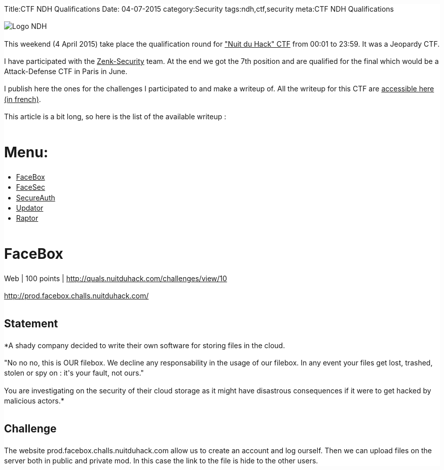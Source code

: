 Title:CTF NDH Qualifications
Date: 04-07-2015
category:Security
tags:ndh,ctf,security
meta:CTF NDH Qualifications

<img class="align-left" src="/media/2015.04/ndh_logo.png" alt="Logo NDH"
width="202">

This weekend (4 April 2015) take place the qualification round for
["Nuit du Hack" CTF](https://nuitduhack.com/en/) from 00:01 to 23:59. It was a
Jeopardy CTF.

I have participated with the [Zenk-Security](http://www.zenk-security.com/) team.
At the end we got the 7th position and are qualified for the final which would
be a Attack-Defense CTF in Paris in June.

I publish here the ones for the challenges I participated to and make a writeup
of. All the writeup for this CTF are
[accessible here (in french)](http://wiki.zenk-security.com/doku.php?id=ndh_2015_quals).


This article is a bit long, so here is the list of the available writeup :
# Menu:

  * [FaceBox](#facebox)
  * [FaceSec](#facesec)
  * [SecureAuth](#secureauth)
  * [Updator](#updator)
  * [Raptor](#raptor)

# FaceBox

Web   | 100 points  | http://quals.nuitduhack.com/challenges/view/10

http://prod.facebox.challs.nuitduhack.com/

## Statement

*A shady company decided to write their own software for storing files in the
cloud.

"No no no, this is OUR filebox. We decline any responsability in the usage of our
filebox. In any event your files get lost, trashed, stolen or spy on : it's
your fault, not ours."

You are investigating on the security of their cloud storage as it might have
disastrous consequences if it were to get hacked by malicious actors.*

## Challenge

The website prod.facebox.challs.nuitduhack.com allow us to create an account and
log ourself. Then we can upload files on the server both in public and private
mod. In this case the link to the file is hide to the other users.
